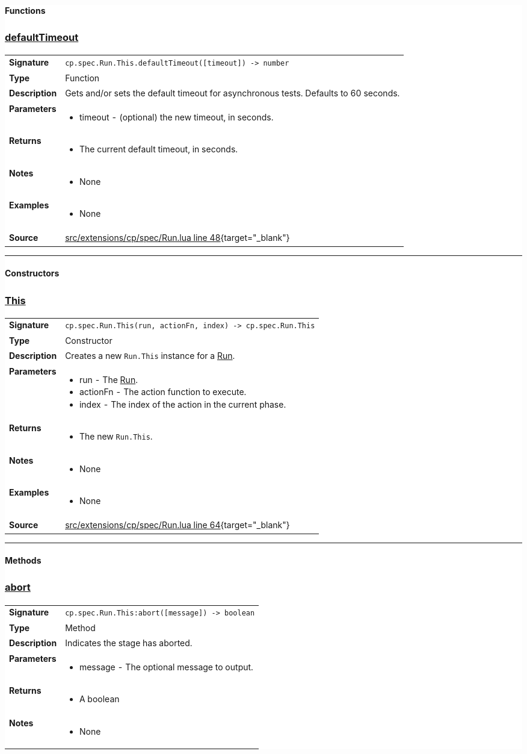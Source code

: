 
#### Functions


### [defaultTimeout](#defaulttimeout)

|                                             |                                                                                     |
| --------------------------------------------|-------------------------------------------------------------------------------------|
| **Signature**                               | `cp.spec.Run.This.defaultTimeout([timeout]) -> number`                                                                    |
| **Type**                                    | Function                                                                     |
| **Description**                             | Gets and/or sets the default timeout for asynchronous tests. Defaults to 60 seconds.                                                                     |
| **Parameters**                              | <ul><li>timeout - (optional) the new timeout, in seconds.</li></ul> |
| **Returns**                                 | <ul><li>The current default timeout, in seconds.</li></ul>          |
| **Notes**                                   | <ul><li>None</li></ul> |
| **Examples**                                | <ul><li>None</li></ul> |
| **Source**                                  | [src/extensions/cp/spec/Run.lua line 48](https://github.com/CommandPost/CommandPost/blob/develop/src/extensions/cp/spec/Run.lua#L48){target="_blank"} |

---

#### Constructors


### [This](#this)

|                                             |                                                                                     |
| --------------------------------------------|-------------------------------------------------------------------------------------|
| **Signature**                               | `cp.spec.Run.This(run, actionFn, index) -> cp.spec.Run.This`                                                                    |
| **Type**                                    | Constructor                                                                     |
| **Description**                             | Creates a new `Run.This` instance for a [Run](cp.spec.Run.md).                                                                     |
| **Parameters**                              | <ul><li>run       - The [Run](cp.spec.Run.md).</li><li>actionFn  - The action function to execute.</li><li>index     - The index of the action in the current phase.</li></ul> |
| **Returns**                                 | <ul><li>The new `Run.This`.</li></ul>          |
| **Notes**                                   | <ul><li>None</li></ul> |
| **Examples**                                | <ul><li>None</li></ul> |
| **Source**                                  | [src/extensions/cp/spec/Run.lua line 64](https://github.com/CommandPost/CommandPost/blob/develop/src/extensions/cp/spec/Run.lua#L64){target="_blank"} |

---

#### Methods


### [abort](#abort)

|                                             |                                                                                     |
| --------------------------------------------|-------------------------------------------------------------------------------------|
| **Signature**                               | `cp.spec.Run.This:abort([message]) -> boolean`                                                                    |
| **Type**                                    | Method                                                                     |
| **Description**                             | Indicates the stage has aborted.                                                                     |
| **Parameters**                              | <ul><li>message   - The optional message to output.</li></ul> |
| **Returns**                                 | <ul><li>A boolean</li></ul>          |
| **Notes**                                   | <ul><li>None</li></ul> |